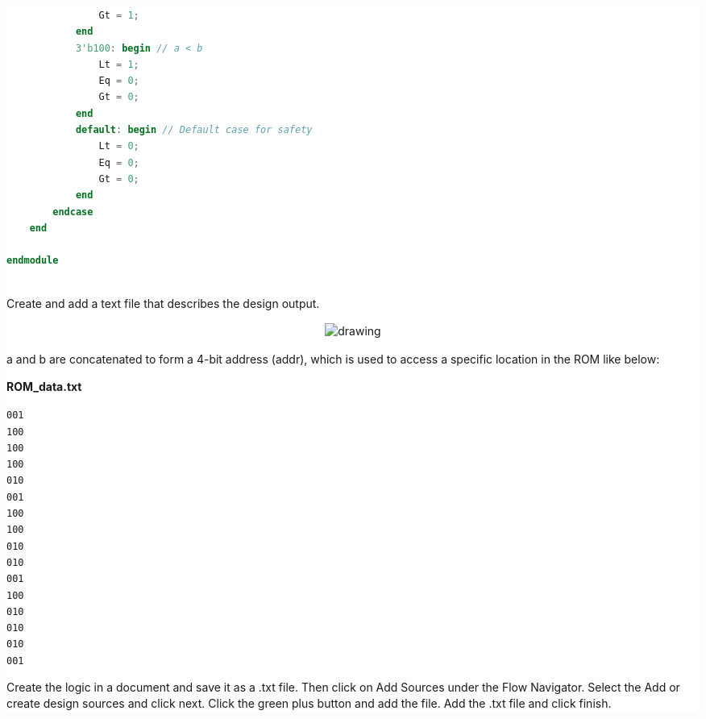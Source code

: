 ```verilog
                Gt = 1;
            end
            3'b100: begin // a < b
                Lt = 1;
                Eq = 0;
                Gt = 0;
            end
            default: begin // Default case for safety
                Lt = 0;
                Eq = 0;
                Gt = 0;
            end
        endcase
    end

endmodule



```

Create and add a text file that describes the design output.

<div align=center><img src="imgs/v1/7.png" alt="drawing" width="800"/></div>


a and b are concatenated to form a 4-bit address (addr), which is used to access a specific location in the ROM like below:

**ROM_data.txt**
```
001
100
100
100
010
001
100
100
010
010
001
100
010
010
010
001

```
Create the logic in a document and save it as a .txt file. Then click on Add Sources under the Flow Navigator. Select the Add or create design sources and click next. Click the green plus button and add the file. Add the .txt file and click finish.
